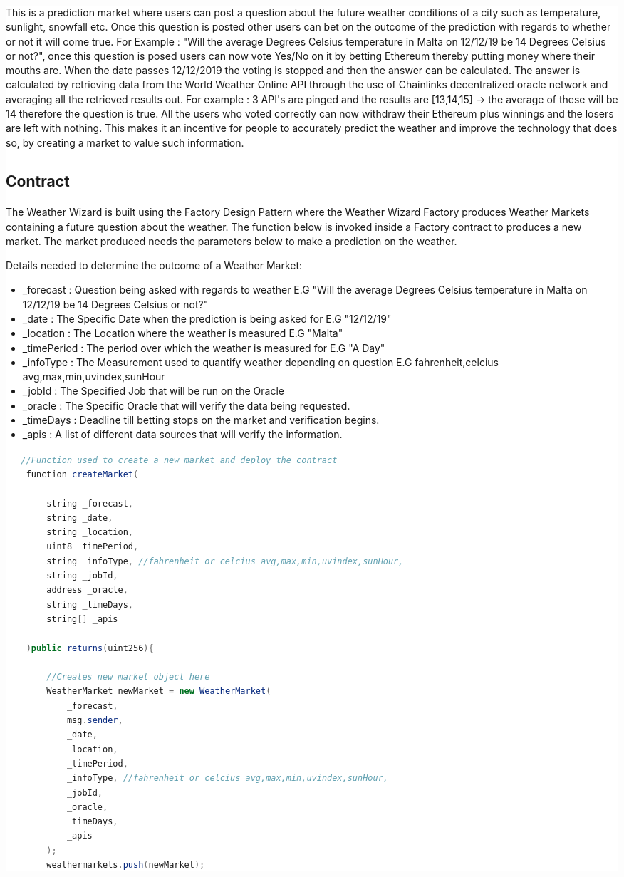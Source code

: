 This is a prediction market where users can post a question about the future weather conditions of a city such as temperature, sunlight, snowfall etc. Once this question is posted other users can bet on the outcome of the prediction with regards to whether or not it will come true. For Example : "Will the average Degrees Celsius temperature in Malta on 12/12/19 be 14 Degrees Celsius or not?", once this question is posed users can now vote Yes/No on it by betting Ethereum thereby putting money where their mouths are. When the date passes 12/12/2019 the voting is stopped and then the answer can be calculated. The answer is calculated by retrieving data from the World Weather Online API through the use of Chainlinks decentralized oracle network and averaging all the retrieved results out. For example : 3 API's are pinged and the results are [13,14,15] -> the average of these will be 14 therefore the question is true. All the users who voted correctly can now withdraw their Ethereum plus winnings and the losers are left with nothing. This makes it an incentive for people to accurately predict the weather and improve the technology that does so, by creating a market to value such information.

## Contract

The Weather Wizard is built using the Factory Design Pattern where the Weather Wizard Factory produces Weather Markets containing a future question about the weather. The function below is invoked inside a Factory contract to produces a new market. The market produced needs the parameters below to make a prediction on the weather.

Details needed to determine the outcome of a Weather Market:
* _forecast : Question being asked with regards to weather E.G  "Will the average Degrees Celsius temperature in Malta on 12/12/19 be 14 Degrees Celsius or not?"
* _date : The Specific Date when the prediction is being asked for E.G "12/12/19"
* _location : The Location where the weather is measured E.G "Malta"
* _timePeriod : The period over which the weather is measured for E.G "A Day"
* _infoType : The Measurement used to quantify weather depending on question E.G fahrenheit,celcius avg,max,min,uvindex,sunHour
* _jobId : The Specified Job that will be run on the Oracle
* _oracle : The Specific Oracle that will verify the data being requested.
* _timeDays : Deadline till betting stops on the market and verification begins.
* _apis : A list of different data sources that will verify the information.

```java
   //Function used to create a new market and deploy the contract
    function createMarket(
        
        string _forecast,
        string _date,
        string _location,
        uint8 _timePeriod,
        string _infoType, //fahrenheit or celcius avg,max,min,uvindex,sunHour, 
        string _jobId,
        address _oracle,
        string _timeDays,
        string[] _apis

    )public returns(uint256){

        //Creates new market object here
        WeatherMarket newMarket = new WeatherMarket(
            _forecast,
            msg.sender,
            _date,
            _location,
            _timePeriod,
            _infoType, //fahrenheit or celcius avg,max,min,uvindex,sunHour, 
            _jobId,
            _oracle,
            _timeDays, 
            _apis
        );
        weathermarkets.push(newMarket);
```